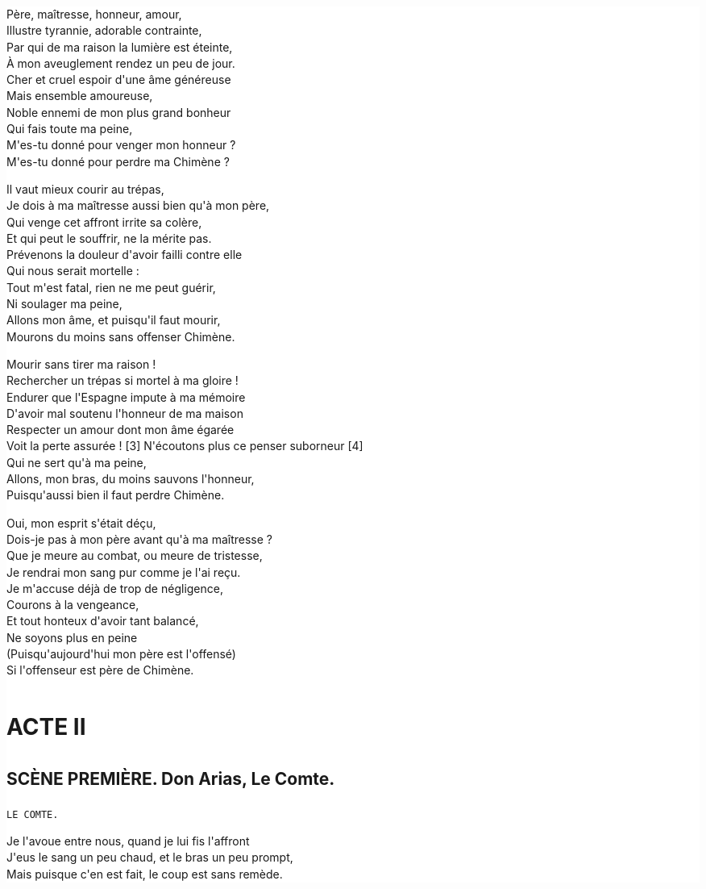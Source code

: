 Père, maîtresse, honneur, amour,  
Illustre tyrannie, adorable contrainte,  
Par qui de ma raison la lumière est éteinte,  
À mon aveuglement rendez un peu de jour.  
Cher et cruel espoir d'une âme généreuse  
Mais ensemble amoureuse,  
Noble ennemi de mon plus grand bonheur  
Qui fais toute ma peine,  
M'es-tu donné pour venger mon honneur ?  
M'es-tu donné pour perdre ma Chimène ?  

Il vaut mieux courir au trépas,  
Je dois à ma maîtresse aussi bien qu'à mon père,  
Qui venge cet affront irrite sa colère,  
Et qui peut le souffrir, ne la mérite pas.  
Prévenons la douleur d'avoir failli contre elle  
Qui nous serait mortelle :  
Tout m'est fatal, rien ne me peut guérir,  
Ni soulager ma peine,  
Allons mon âme, et puisqu'il faut mourir,  
Mourons du moins sans offenser Chimène.  

Mourir sans tirer ma raison !  
Rechercher un trépas si mortel à ma gloire !  
Endurer que l'Espagne impute à ma mémoire  
D'avoir mal soutenu l'honneur de ma maison  
Respecter un amour dont mon âme égarée  
Voit la perte assurée !   [3]
N'écoutons plus ce penser suborneur [4]  
Qui ne sert qu'à ma peine,  
Allons, mon bras, du moins sauvons l'honneur,  
Puisqu'aussi bien il faut perdre Chimène.  

Oui, mon esprit s'était déçu,  
Dois-je pas à mon père avant qu'à ma maîtresse ?  
Que je meure au combat, ou meure de tristesse,  
Je rendrai mon sang pur comme je l'ai reçu.  
Je m'accuse déjà de trop de négligence,  
Courons à la vengeance,  
Et tout honteux d'avoir tant balancé,  
Ne soyons plus en peine  
(Puisqu'aujourd'hui mon père est l'offensé)  
Si l'offenseur est père de Chimène.  


# ACTE II


## SCÈNE PREMIÈRE. Don Arias, Le Comte.

    LE COMTE.
Je l'avoue entre nous, quand je lui fis l'affront  
J'eus le sang un peu chaud, et le bras un peu prompt,  
Mais puisque c'en est fait, le coup est sans remède.  
